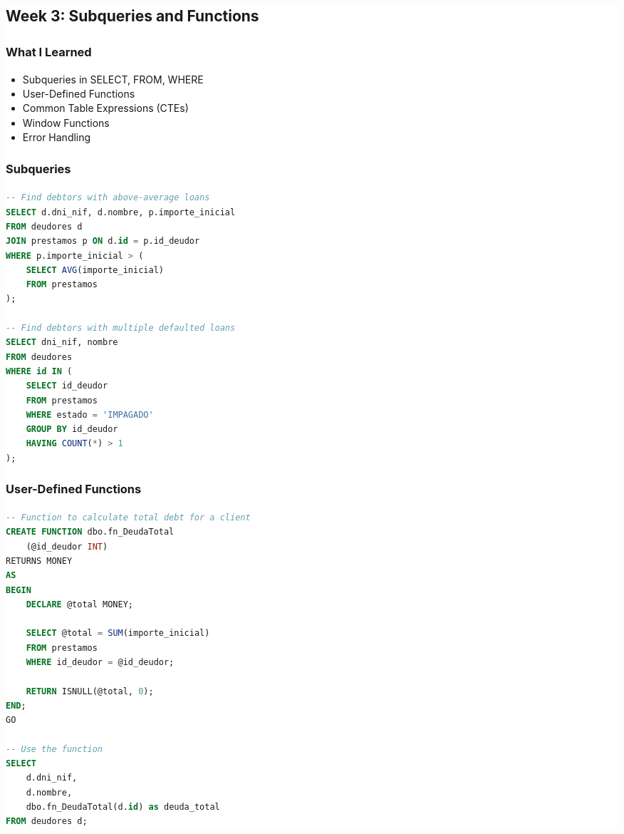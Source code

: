 ## Week 3: Subqueries and Functions

### What I Learned
- Subqueries in SELECT, FROM, WHERE
- User-Defined Functions
- Common Table Expressions (CTEs)
- Window Functions
- Error Handling

### Subqueries
```sql
-- Find debtors with above-average loans
SELECT d.dni_nif, d.nombre, p.importe_inicial
FROM deudores d
JOIN prestamos p ON d.id = p.id_deudor
WHERE p.importe_inicial > (
    SELECT AVG(importe_inicial) 
    FROM prestamos
);

-- Find debtors with multiple defaulted loans
SELECT dni_nif, nombre
FROM deudores
WHERE id IN (
    SELECT id_deudor
    FROM prestamos
    WHERE estado = 'IMPAGADO'
    GROUP BY id_deudor
    HAVING COUNT(*) > 1
);
```

### User-Defined Functions
```sql
-- Function to calculate total debt for a client
CREATE FUNCTION dbo.fn_DeudaTotal
    (@id_deudor INT)
RETURNS MONEY
AS
BEGIN
    DECLARE @total MONEY;
    
    SELECT @total = SUM(importe_inicial)
    FROM prestamos
    WHERE id_deudor = @id_deudor;
    
    RETURN ISNULL(@total, 0);
END;
GO

-- Use the function
SELECT 
    d.dni_nif,
    d.nombre,
    dbo.fn_DeudaTotal(d.id) as deuda_total
FROM deudores d;
```
